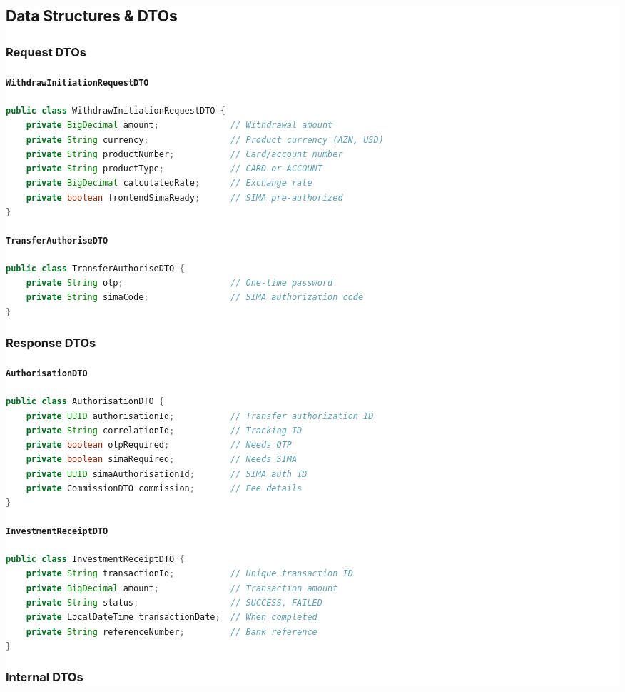 
## Data Structures & DTOs

### Request DTOs

#### `WithdrawInitiationRequestDTO`
```java
public class WithdrawInitiationRequestDTO {
    private BigDecimal amount;              // Withdrawal amount
    private String currency;                // Product currency (AZN, USD)
    private String productNumber;           // Card/account number
    private String productType;             // CARD or ACCOUNT
    private BigDecimal calculatedRate;      // Exchange rate
    private boolean frontendSimaReady;      // SIMA pre-authorized
}
```

#### `TransferAuthoriseDTO`
```java
public class TransferAuthoriseDTO {
    private String otp;                     // One-time password
    private String simaCode;                // SIMA authorization code
}
```

### Response DTOs

#### `AuthorisationDTO`
```java
public class AuthorisationDTO {
    private UUID authorisationId;           // Transfer authorization ID
    private String correlationId;           // Tracking ID
    private boolean otpRequired;            // Needs OTP
    private boolean simaRequired;           // Needs SIMA
    private UUID simaAuthorisationId;       // SIMA auth ID
    private CommissionDTO commission;       // Fee details
}
```

#### `InvestmentReceiptDTO`
```java
public class InvestmentReceiptDTO {
    private String transactionId;           // Unique transaction ID
    private BigDecimal amount;              // Transaction amount
    private String status;                  // SUCCESS, FAILED
    private LocalDateTime transactionDate;  // When completed
    private String referenceNumber;         // Bank reference
}
```

### Internal DTOs
